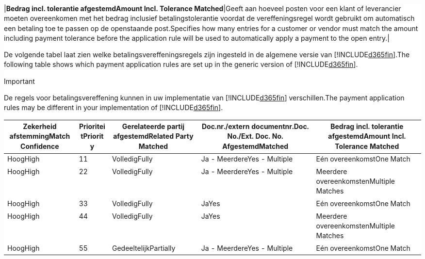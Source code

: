 |<span data-ttu-id="4a6f0-137">**Bedrag incl. tolerantie afgestemd**</span><span class="sxs-lookup"><span data-stu-id="4a6f0-137">**Amount Incl. Tolerance Matched**</span></span>|<span data-ttu-id="4a6f0-138">Geeft aan hoeveel posten voor een klant of leverancier moeten overeenkomen met het bedrag inclusief betalingstolerantie voordat de vereffeningsregel wordt gebruikt om automatisch een betaling toe te passen op de openstaande post.</span><span class="sxs-lookup"><span data-stu-id="4a6f0-138">Specifies how many entries for a customer or vendor must match the amount including payment tolerance before the application rule will be used to automatically apply a payment to the open entry.</span></span>|

<span data-ttu-id="4a6f0-139">De volgende tabel laat zien welke betalingsvereffeningsregels zijn ingesteld in de algemene versie van [!INCLUDE[d365fin](includes/d365fin_md.md)].</span><span class="sxs-lookup"><span data-stu-id="4a6f0-139">The following table shows which payment application rules are set up in the generic version of [!INCLUDE[d365fin](includes/d365fin_md.md)].</span></span>

> [!Important]
> <span data-ttu-id="4a6f0-140">De regels voor betalingsvereffening kunnen in uw implementatie van [!INCLUDE[d365fin](includes/d365fin_md.md)] verschillen.</span><span class="sxs-lookup"><span data-stu-id="4a6f0-140">The payment application rules may be different in your implementation of [!INCLUDE[d365fin](includes/d365fin_md.md)].</span></span>

| <span data-ttu-id="4a6f0-141">Zekerheid afstemming</span><span class="sxs-lookup"><span data-stu-id="4a6f0-141">Match Confidence</span></span> | <span data-ttu-id="4a6f0-142">Prioriteit</span><span class="sxs-lookup"><span data-stu-id="4a6f0-142">Priority</span></span> | <span data-ttu-id="4a6f0-143">Gerelateerde partij afgestemd</span><span class="sxs-lookup"><span data-stu-id="4a6f0-143">Related Party Matched</span></span> | <span data-ttu-id="4a6f0-144">Doc.nr./extern documentnr.</span><span class="sxs-lookup"><span data-stu-id="4a6f0-144">Doc. No./Ext. Doc. No.</span></span> <span data-ttu-id="4a6f0-145">Afgestemd</span><span class="sxs-lookup"><span data-stu-id="4a6f0-145">Matched</span></span> | <span data-ttu-id="4a6f0-146">Bedrag incl. tolerantie afgestemd</span><span class="sxs-lookup"><span data-stu-id="4a6f0-146">Amount Incl. Tolerance Matched</span></span> |
|------------------|----------|-----------------------|--------------------------------|--------------------------------|
| <span data-ttu-id="4a6f0-147">Hoog</span><span class="sxs-lookup"><span data-stu-id="4a6f0-147">High</span></span>             | <span data-ttu-id="4a6f0-148">1</span><span class="sxs-lookup"><span data-stu-id="4a6f0-148">1</span></span>        | <span data-ttu-id="4a6f0-149">Volledig</span><span class="sxs-lookup"><span data-stu-id="4a6f0-149">Fully</span></span>                 | <span data-ttu-id="4a6f0-150">Ja - Meerdere</span><span class="sxs-lookup"><span data-stu-id="4a6f0-150">Yes - Multiple</span></span>                 | <span data-ttu-id="4a6f0-151">Eén overeenkomst</span><span class="sxs-lookup"><span data-stu-id="4a6f0-151">One Match</span></span>                      |
| <span data-ttu-id="4a6f0-152">Hoog</span><span class="sxs-lookup"><span data-stu-id="4a6f0-152">High</span></span>             | <span data-ttu-id="4a6f0-153">2</span><span class="sxs-lookup"><span data-stu-id="4a6f0-153">2</span></span>        | <span data-ttu-id="4a6f0-154">Volledig</span><span class="sxs-lookup"><span data-stu-id="4a6f0-154">Fully</span></span>                 | <span data-ttu-id="4a6f0-155">Ja - Meerdere</span><span class="sxs-lookup"><span data-stu-id="4a6f0-155">Yes - Multiple</span></span>                 | <span data-ttu-id="4a6f0-156">Meerdere overeenkomsten</span><span class="sxs-lookup"><span data-stu-id="4a6f0-156">Multiple Matches</span></span>               |
| <span data-ttu-id="4a6f0-157">Hoog</span><span class="sxs-lookup"><span data-stu-id="4a6f0-157">High</span></span>             | <span data-ttu-id="4a6f0-158">3</span><span class="sxs-lookup"><span data-stu-id="4a6f0-158">3</span></span>        | <span data-ttu-id="4a6f0-159">Volledig</span><span class="sxs-lookup"><span data-stu-id="4a6f0-159">Fully</span></span>                 | <span data-ttu-id="4a6f0-160">Ja</span><span class="sxs-lookup"><span data-stu-id="4a6f0-160">Yes</span></span>                            | <span data-ttu-id="4a6f0-161">Eén overeenkomst</span><span class="sxs-lookup"><span data-stu-id="4a6f0-161">One Match</span></span>                      |
| <span data-ttu-id="4a6f0-162">Hoog</span><span class="sxs-lookup"><span data-stu-id="4a6f0-162">High</span></span>             | <span data-ttu-id="4a6f0-163">4</span><span class="sxs-lookup"><span data-stu-id="4a6f0-163">4</span></span>        | <span data-ttu-id="4a6f0-164">Volledig</span><span class="sxs-lookup"><span data-stu-id="4a6f0-164">Fully</span></span>                 | <span data-ttu-id="4a6f0-165">Ja</span><span class="sxs-lookup"><span data-stu-id="4a6f0-165">Yes</span></span>                            | <span data-ttu-id="4a6f0-166">Meerdere overeenkomsten</span><span class="sxs-lookup"><span data-stu-id="4a6f0-166">Multiple Matches</span></span>               |
| <span data-ttu-id="4a6f0-167">Hoog</span><span class="sxs-lookup"><span data-stu-id="4a6f0-167">High</span></span>             | <span data-ttu-id="4a6f0-168">5</span><span class="sxs-lookup"><span data-stu-id="4a6f0-168">5</span></span>        | <span data-ttu-id="4a6f0-169">Gedeeltelijk</span><span class="sxs-lookup"><span data-stu-id="4a6f0-169">Partially</span></span>             | <span data-ttu-id="4a6f0-170">Ja - Meerdere</span><span class="sxs-lookup"><span data-stu-id="4a6f0-170">Yes - Multiple</span></span>                 | <span data-ttu-id="4a6f0-171">Eén overeenkomst</span><span class="sxs-lookup"><span data-stu-id="4a6f0-171">One Match</span></span>                      |